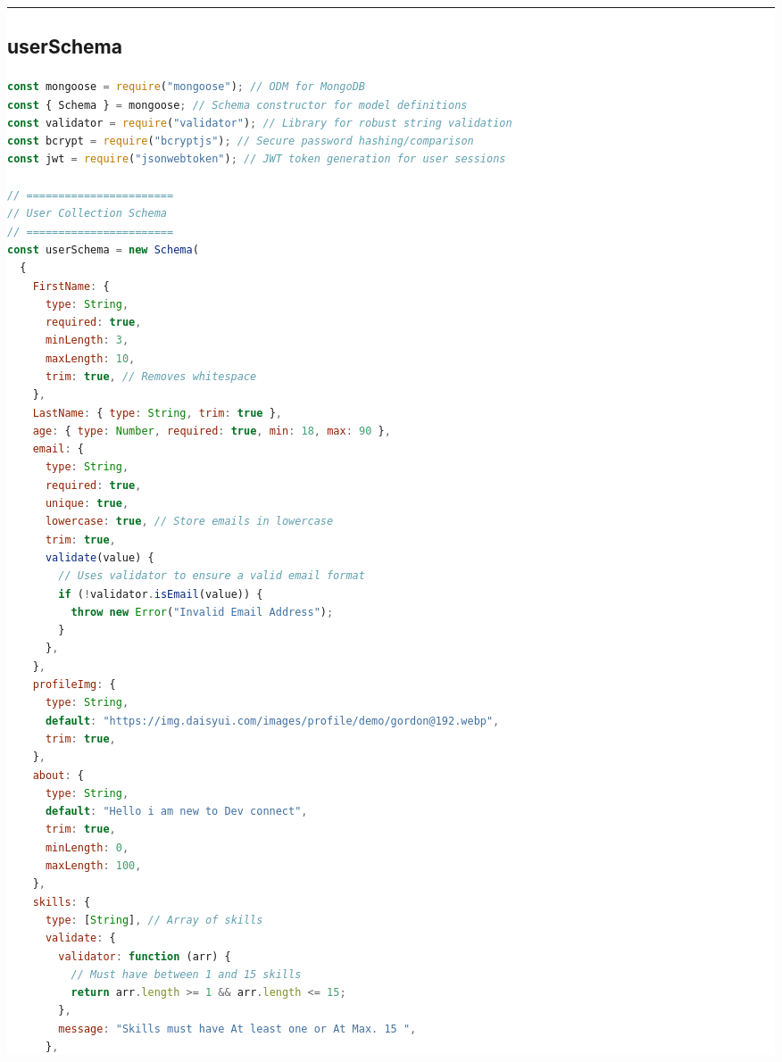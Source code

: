 [^3_15]: https://www.digitalocean.com/community/tutorials/how-to-handle-passwords-safely-with-bcryptsjs-in-javascript

[^3_16]: https://help.sap.com/docs/SAP_CUSTOMER_DATA_CLOUD/8b8d6fffe113457094a17701f63e3d6a/41353af770b21014bbc5a10ce4041860.html

[^3_17]: https://www.geeksforgeeks.org/node-js/npm-bcrypt/

[^3_18]: https://auth0.com/docs/secure/tokens/access-tokens/validate-access-tokens

[^3_19]: https://en.wikipedia.org/wiki/Bcrypt

[^3_20]: https://www.criipto.com/blog/jwt-validation-guide


---

## userSchema

```js
const mongoose = require("mongoose"); // ODM for MongoDB
const { Schema } = mongoose; // Schema constructor for model definitions
const validator = require("validator"); // Library for robust string validation
const bcrypt = require("bcryptjs"); // Secure password hashing/comparison
const jwt = require("jsonwebtoken"); // JWT token generation for user sessions

// =======================
// User Collection Schema
// =======================
const userSchema = new Schema(
  {
    FirstName: {
      type: String,
      required: true,
      minLength: 3,
      maxLength: 10,
      trim: true, // Removes whitespace
    },
    LastName: { type: String, trim: true },
    age: { type: Number, required: true, min: 18, max: 90 },
    email: {
      type: String,
      required: true,
      unique: true,
      lowercase: true, // Store emails in lowercase
      trim: true,
      validate(value) {
        // Uses validator to ensure a valid email format
        if (!validator.isEmail(value)) {
          throw new Error("Invalid Email Address");
        }
      },
    },
    profileImg: {
      type: String,
      default: "https://img.daisyui.com/images/profile/demo/gordon@192.webp",
      trim: true,
    },
    about: {
      type: String,
      default: "Hello i am new to Dev connect",
      trim: true,
      minLength: 0,
      maxLength: 100,
    },
    skills: {
      type: [String], // Array of skills
      validate: {
        validator: function (arr) {
          // Must have between 1 and 15 skills
          return arr.length >= 1 && arr.length <= 15;
        },
        message: "Skills must have At least one or At Max. 15 ",
      },
```

[^1_1]: https://www.mongodb.com/resources/languages/express-mongodb-rest-api-tutorial
[^1_2]: https://dev.to/eidorianavi/node-js-mongodb-and-express-rest-api-part-1-100n
[^1_3]: https://www.youtube.com/watch?v=_7UQPve99r4
[^1_4]: https://mobilunity.com/blog/node-express-angular-mongodb-comparison/
[^1_5]: https://developer.mozilla.org/en-US/docs/Learn_web_development/Extensions/Server-side/Express_Nodejs/Introduction
[^1_6]: https://fullstackopen.com/en/part3/node_js_and_express
[^1_7]: https://www.mongodb.com/resources/languages/mern-stack
[^1_8]: https://www.hcomb.ai/blog/full-stack-applications-nodejs-express-mongodb
[^1_9]: https://www.w3schools.com/nodejs/nodejs_mongodb.asp
[^1_10]: https://www.geeksforgeeks.org/mern/understand-mern-stack/
[^1_11]: https://expressjs.com
[^1_12]: https://www.mongodb.com/resources/languages/mern-stack-tutorial
[^1_13]: https://dev.to/shanu001x/how-to-setup-full-stack-project-for-production-in-nodejs-environment-2d7l
[^1_14]: https://www.youtube.com/watch?v=l134cBAJCuc
[^1_15]: https://javascript.plainenglish.io/javascript-express-mongodb-my-real-full-stack-learning-journey-f7f25a9d5d18
[^2_1]: https://dev.to/mr_ali3n/folder-structure-for-nodejs-expressjs-project-435l
[^2_2]: https://www.geeksforgeeks.org/node-js/how-to-structure-my-application-in-express-js/
[^2_3]: https://blog.logrocket.com/organizing-express-js-project-structure-better-productivity/
[^2_4]: https://expressjs.com
[^2_5]: https://expressjs.com/en/starter/generator.html
[^2_6]: https://dev.to/moibra/best-practices-for-structuring-an-expressjs-project-148i
[^2_7]: https://www.codemzy.com/blog/nodejs-file-folder-structure
[^2_8]: https://www.w3schools.com/nodejs/nodejs_express.asp
[^2_9]: https://www.youtube.com/watch?v=bf8L9tQi_MQ
[^3_1]: https://supertokens.com/blog/user-authentication-in-node
[^3_2]: https://dev.to/mhmdlotfy96/authentication-and-authorization-using-jwt-in-node-js-with-express-5bo6
[^3_3]: https://www.freecodecamp.org/news/how-to-hash-passwords-with-bcrypt-in-nodejs/
[^3_4]: https://www.honeybadger.io/blog/node-password-hashing/
[^3_5]: https://blog.bitsrc.io/how-to-use-jwt-for-authentication-and-create-a-login-system-in-node-js-and-mongodb-83bb852e777a
[^3_6]: https://expressjs.com/en/guide/routing.html
[^3_7]: https://expressjs.com/en/starter/examples.html
[^3_8]: https://stackoverflow.com/questions/31381104/express-js-routing-based-authentication
[^3_9]: https://auth0.com/blog/complete-guide-to-nodejs-express-user-authentication/
[^3_10]: https://stackoverflow.com/questions/48401576/how-to-use-a-jwt-token-as-login-validation
[^3_11]: https://heynode.com/tutorial/authenticate-users-node-expressjs-and-passportjs/
[^3_12]: https://auth0.com/blog/hashing-in-action-understanding-bcrypt/
[^3_13]: https://dev.to/eidorianavi/authentication-and-jwt-in-node-js-4i13
[^3_14]: https://escape.tech/blog/how-to-secure-express-js-api/
[^4_1]: https://www.mongodb.com/blog/post/password-authentication-with-mongoose-part-1
[^4_2]: https://dev.to/ghostaram/hashing-and-verifying-passwords-in-mongoose-schemas-pl3
[^4_3]: https://techinsights.manisuec.com/mongodb/mongoose-schema-validation/
[^4_4]: https://www.geekster.in/articles/making-a-schema-in-mongoose/
[^4_5]: https://www.geeksforgeeks.org/mongodb/mongoose-validation/
[^4_6]: https://mojoauth.com/blog/hashing-passwords-in-nodejs
[^4_7]: https://ssojet.com/hashing/bcrypt-in-nodejs/
[^4_8]: https://www.loginradius.com/blog/engineering/nodejs-and-mongodb-application-authentication-by-jwt
[^4_9]: https://mattermost.com/blog/json-web-token-jwt-authentication-in-nodejs-applications/
[^4_10]: https://stackoverflow.com/questions/13982159/validating-password-confirm-password-with-mongoose-schema
[^4_11]: https://mongoosejs.com/docs/validation.html
[^4_12]: https://www.mongodb.com/resources/products/capabilities/password-authentication-with-mongoose-part-2
[^4_13]: https://stackoverflow.com/questions/60101821/convert-jwt-payload-to-mongoose-model-instance
[^4_14]: https://www.npmjs.com/package/mongoose-bcrypt
[^4_15]: https://stackoverflow.com/questions/40508211/which-data-put-in-jwt-tokens-node-js-mongoose
[^4_16]: https://stackoverflow.com/questions/57517386/how-do-you-validate-password-using-mongoose-for-mongodb-in-an-express-app-for-lo
[^4_17]: https://dev.to/tanzimibthesam/node-express-crud-with-mongoose-jwt-authentication-authorization-3ogk
[^4_18]: https://www.honeybadger.io/blog/node-password-hashing/
[^4_19]: https://www.youtube.com/watch?v=wwjukeoouEw
[^4_20]: https://www.thepolyglotdeveloper.com/2019/02/hash-password-data-mongodb-mongoose-bcrypt/
[^5_1]: https://express-validator.github.io/docs/
[^5_2]: https://www.digitalocean.com/community/tutorials/how-to-handle-form-inputs-efficiently-with-express-validator-in-express-js
[^5_3]: https://betterstack.com/community/guides/scaling-nodejs/express-validator-nodejs/
[^5_4]: https://auth0.com/blog/express-validator-tutorial/
[^5_5]: https://www.geeksforgeeks.org/javascript/javascript-program-to-validate-password-using-regular-expressions/
[^5_6]: https://qodex.ai/all-tools/password-regex-javascript-validator
[^5_7]: https://stackoverflow.com/questions/18266484/how-to-allow-users-to-update-their-profile
[^5_8]: https://dev.to/admirnisic/data-validation-with-express-and-nodejs-k8g
[^5_9]: https://stackoverflow.com/questions/70256124/how-to-validate-request-body-in-node-js-express-is-it-possible-without-using
[^5_10]: https://jayeshchoudhary.hashnode.dev/how-to-easily-validate-request-data-using-express-validator-in-nodejs
[^5_11]: https://blog.appsignal.com/2024/06/19/how-to-perform-data-validation-in-nodejs.html
[^5_12]: https://www.reddit.com/r/node/comments/1ad0e43/which_validator_is_best_for_express/
[^5_13]: https://www.w3schools.com/howto/howto_js_password_validation.asp
[^5_14]: https://express-validator.github.io/docs/guides/field-selection/
[^5_15]: https://developer.mozilla.org/en-US/docs/Learn_web_development/Extensions/Server-side/Express_Nodejs/forms
[^5_16]: https://stackoverflow.com/questions/12090077/javascript-regular-expression-password-validation-having-special-characters
[^5_17]: https://www.w3resource.com/javascript/form/password-validation.php
[^5_18]: https://www.freecodecamp.org/news/how-to-make-input-validation-simple-and-clean-in-your-express-js-app-ea9b5ff5a8a7/
[^5_19]: https://dev.to/themodernweb/here-is-how-i-made-a-strong-password-checker-using-javascript-3m9o
[^5_20]: https://expressjs.com/en/api.html
[^6_1]: https://expressjs.com/en/guide/routing.html
[^6_2]: https://dev.to/moibra/best-practices-for-structuring-an-expressjs-project-148i
[^6_3]: https://www.w3schools.com/nodejs/nodejs_express.asp
[^6_4]: https://betterstack.com/community/guides/scaling-nodejs/express-validator-nodejs/
[^6_5]: https://stackoverflow.com/questions/18266484/how-to-allow-users-to-update-their-profile
[^6_6]: https://www.geeksforgeeks.org/javascript/javascript-program-to-validate-password-using-regular-expressions/
[^6_7]: https://qodex.ai/all-tools/password-regex-javascript-validator
[^6_8]: https://www.honeybadger.io/blog/node-password-hashing/
[^6_9]: https://www.freecodecamp.org/news/how-to-hash-passwords-with-bcrypt-in-nodejs/
[^7_1]: https://dev.to/eidorianavi/authentication-and-jwt-in-node-js-4i13
[^7_2]: https://blog.bitsrc.io/how-to-use-jwt-for-authentication-and-create-a-login-system-in-node-js-and-mongodb-83bb852e777a
[^7_3]: https://auth0.com/docs/secure/tokens/access-tokens/validate-access-tokens
[^7_4]: https://expressjs.com/en/guide/routing.html
[^8_1]: https://expressjs.com/en/guide/routing.html
[^8_2]: https://dev.to/moibra/best-practices-for-structuring-an-expressjs-project-148i
[^8_3]: https://qodex.ai/all-tools/password-regex-javascript-validator
[^8_4]: https://betterstack.com/community/guides/scaling-nodejs/express-validator-nodejs/
[^8_5]: https://www.w3schools.com/nodejs/nodejs_express.asp
[^9_1]: https://www.geeksforgeeks.org/mongodb/mongoose-validation/
[^9_2]: https://techinsights.manisuec.com/mongodb/mongoose-schema-validation/
[^9_3]: https://www.w3schools.com/nodejs/nodejs_express.asp
[^10_1]: https://expressjs.com/en/guide/routing.html
[^10_2]: https://www.geeksforgeeks.org/mongodb/mongoose-validation/
[^10_3]: https://techinsights.manisuec.com/mongodb/mongoose-schema-validation/
[^10_4]: https://www.w3schools.com/nodejs/nodejs_express.asp